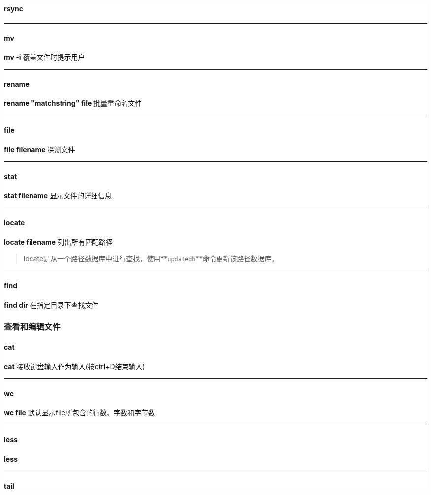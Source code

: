 #### rsync

---

#### mv

**mv -i**	覆盖文件时提示用户

---

#### rename
**rename "matchstring" file**   批量重命名文件

---

#### file

**file filename**	探测文件

---

#### stat 
**stat filename**    显示文件的详细信息

---

#### locate
**locate filename**     列出所有匹配路径
> locate是从一个路径数据库中进行查找，使用**`updatedb`**命令更新该路径数据库。

---

#### find
**find dir**    在指定目录下查找文件

### 查看和编辑文件

#### cat

**cat**     接收键盘输入作为输入(按ctrl+D结束输入)

---

#### wc
**wc file**     默认显示file所包含的行数、字数和字节数      

---

#### less

**less**

---

#### tail
